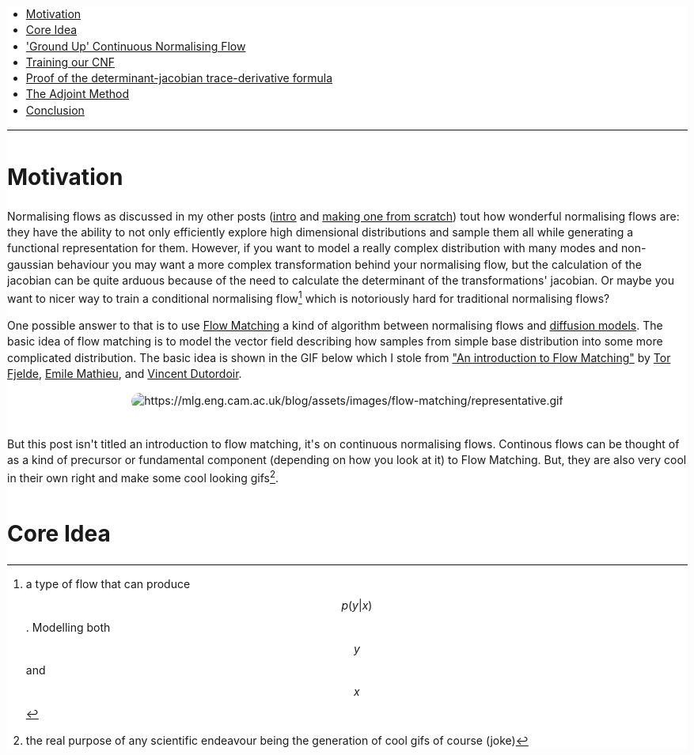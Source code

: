 - [Motivation](#variational-inference)
- [Core Idea](#core-idea)
- ['Ground Up' Continuous Normalising Flow](#ground-up-cnf)
- [Training our CNF](#training-our-cnf)
- [Proof of the determinant-jacobian trace-derivative formula](#proof-of-det-jacobian-trace-derivative)
- [The Adjoint Method](#the-adjoint-method-and-derivatives)
- [Conclusion](#conclusion)

---


# Motivation

Normalising flows as discussed in my other posts ([intro]() and [making one from scratch]()) tout how wonderful normalising flows are: they have the ability to not only efficiently explore high dimensional distributions and sample them all while generating a functional representation for them. However, if you want to model a really complex distribution with many modes and non-gaussian behaviour you may want a more complex transformation behind your normalising flow, but the calculation of the jacobian can be quite arduous because of the need to calculate the determinant of the transformations' jacobian. Or maybe you want to nicer way to train a conditional normalising flow[^1] which is notoriously hard for traditional normalising flows?

[^1]: a type of flow that can produce $$p(y\vert x)$$. Modelling both $$y$$ and $$x$$

One possible answer to that is to use [Flow Matching](https://arxiv.org/abs/2210.02747) a kind of algorithm between normalising flows and [diffusion models](https://arxiv.org/abs/2404.07771). The basic idea of flow matching is to model the vector field describing how samples from simple base distribution into some more complicated distribution. The basic idea is shown in the GIF below which I stole from ["An introduction to Flow Matching"](https://mlg.eng.cam.ac.uk/blog/2024/01/20/flow-matching.html) by [Tor Fjelde](https://retiredparkingguard.com/about.html), [Emile Mathieu](https://mlg.eng.cam.ac.uk/blog/2024/01/20/www.emilemathieu.fr), and [Vincent Dutordoir](https://vdutor.github.io/).


<div style="text-align: center;">
<img 
    src="https://mlg.eng.cam.ac.uk/blog/assets/images/flow-matching/representative.gif" 
    alt="https://mlg.eng.cam.ac.uk/blog/assets/images/flow-matching/representative.gif" 
    title="A GIF showing the evolution of a gaussian base distribution to a bi-modal distribution exemplifying the generation of a vector field that describes this transformation" 
    style="width: 100%; height: auto; border-radius: 16px;">
</div>

<br>

But this post isn't titled an introduction to flow matching, it's on continuous normalising flows. Continous flows can be thought of as a kind of precursor or fundamental component (depending on how you look at it) to Flow Matching. But, they are also very cool in their own right and make some cool looking gifs[^2].

[^2]: the real purpose of any scientific endeavour being the generation of cool gifs of course (joke)


# Core Idea


[^3]: Not actually annoying because the key concept was to replace traditional neural networks with these kinds of systems.
[^rchen]: First author for the original [Neural Ordinary Differential Equations](https://arxiv.org/pdf/1806.07366)
[^bb]: Or in their own words for "black box" ODE solvers. Referring to the fact that you don't need to know about the internals of the ODE solver to use this method.
[^SF]: And thank you [Sam Foster](https://www.linkedin.com/in/sam-foster-820096234/?trk=public_profile_browsemap&originalSubdomain=au) you magnificent beast for your help as well.
[^LE]: I would link to a better source for the derivation but I can't find a nicely accessible one besides this for now.